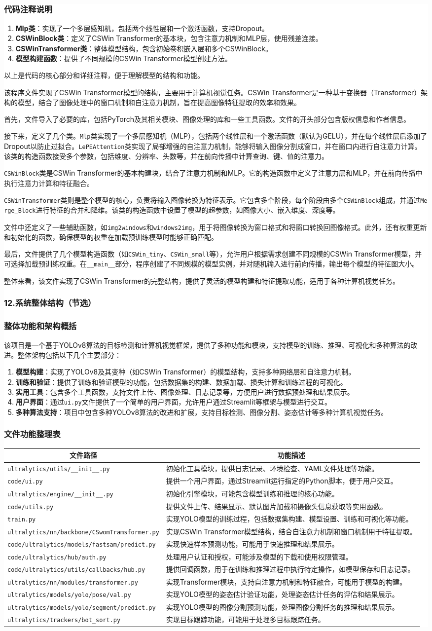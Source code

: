 ### 代码注释说明
1. **Mlp类**：实现了一个多层感知机，包括两个线性层和一个激活函数，支持Dropout。
2. **CSWinBlock类**：定义了CSWin Transformer的基本块，包含注意力机制和MLP层，使用残差连接。
3. **CSWinTransformer类**：整体模型结构，包含初始卷积嵌入层和多个CSWinBlock。
4. **模型构建函数**：提供了不同规模的CSWin Transformer模型创建方法。

以上是代码的核心部分和详细注释，便于理解模型的结构和功能。

该程序文件实现了CSWin Transformer模型的结构，主要用于计算机视觉任务。CSWin Transformer是一种基于变换器（Transformer）架构的模型，结合了图像处理中的窗口机制和自注意力机制，旨在提高图像特征提取的效率和效果。

首先，文件导入了必要的库，包括PyTorch及其相关模块、图像处理的库和一些工具函数。文件的开头部分包含版权信息和作者信息。

接下来，定义了几个类。`Mlp`类实现了一个多层感知机（MLP），包括两个线性层和一个激活函数（默认为GELU），并在每个线性层后添加了Dropout以防止过拟合。`LePEAttention`类实现了局部增强的自注意力机制，能够将输入图像分割成窗口，并在窗口内进行自注意力计算。该类的构造函数接受多个参数，包括维度、分辨率、头数等，并在前向传播中计算查询、键、值的注意力。

`CSWinBlock`类是CSWin Transformer的基本构建块，结合了注意力机制和MLP。它的构造函数中定义了注意力层和MLP，并在前向传播中执行注意力计算和特征融合。

`CSWinTransformer`类则是整个模型的核心，负责将输入图像转换为特征表示。它包含多个阶段，每个阶段由多个`CSWinBlock`组成，并通过`Merge_Block`进行特征的合并和降维。该类的构造函数中设置了模型的超参数，如图像大小、嵌入维度、深度等。

文件中还定义了一些辅助函数，如`img2windows`和`windows2img`，用于将图像转换为窗口格式和将窗口转换回图像格式。此外，还有权重更新和初始化的函数，确保模型的权重在加载预训练模型时能够正确匹配。

最后，文件提供了几个模型构造函数（如`CSWin_tiny`、`CSWin_small`等），允许用户根据需求创建不同规模的CSWin Transformer模型，并可选择加载预训练权重。在`__main__`部分，程序创建了不同规模的模型实例，并对随机输入进行前向传播，输出每个模型的特征图大小。

整体来看，该文件实现了CSWin Transformer的完整结构，提供了灵活的模型构建和特征提取功能，适用于各种计算机视觉任务。

### 12.系统整体结构（节选）

### 整体功能和架构概括

该项目是一个基于YOLOv8算法的目标检测和计算机视觉框架，提供了多种功能和模块，支持模型的训练、推理、可视化和多种算法的改进。整体架构包括以下几个主要部分：

1. **模型构建**：实现了YOLOv8及其变种（如CSWin Transformer）的模型结构，支持多种网络层和自注意力机制。
2. **训练和验证**：提供了训练和验证模型的功能，包括数据集的构建、数据加载、损失计算和训练过程的可视化。
3. **实用工具**：包含多个工具函数，支持文件上传、图像处理、日志记录等，方便用户进行数据预处理和结果展示。
4. **用户界面**：通过`ui.py`文件提供了一个简单的用户界面，允许用户通过Streamlit等框架与模型进行交互。
5. **多种算法支持**：项目中包含多种YOLOv8算法的改进和扩展，支持目标检测、图像分割、姿态估计等多种计算机视觉任务。

### 文件功能整理表

| 文件路径                                                                                                         | 功能描述                                                                                         |
|------------------------------------------------------------------------------------------------------------------|--------------------------------------------------------------------------------------------------|
| `ultralytics/utils/__init__.py`                                                                                 | 初始化工具模块，提供日志记录、环境检查、YAML文件处理等功能。                                   |
| `code/ui.py`                                                                                                     | 提供一个用户界面，通过Streamlit运行指定的Python脚本，便于用户交互。                           |
| `ultralytics/engine/__init__.py`                                                                                 | 初始化引擎模块，可能包含模型训练和推理的核心功能。                                             |
| `code/utils.py`                                                                                                  | 提供文件上传、结果显示、默认图片加载和摄像头信息获取等实用函数。                               |
| `train.py`                                                                                                       | 实现YOLO模型的训练过程，包括数据集构建、模型设置、训练和可视化等功能。                        |
| `ultralytics/nn/backbone/CSwomTramsformer.py`                                                                  | 实现CSWin Transformer模型结构，结合自注意力机制和窗口机制用于特征提取。                       |
| `code/ultralytics/models/fastsam/predict.py`                                                                    | 实现快速样本预测功能，可能用于快速推理和结果展示。                                             |
| `code/ultralytics/hub/auth.py`                                                                                  | 处理用户认证和授权，可能涉及模型的下载和使用权限管理。                                         |
| `code/ultralytics/utils/callbacks/hub.py`                                                                      | 提供回调函数，用于在训练和推理过程中执行特定操作，如模型保存和日志记录。                      |
| `ultralytics/nn/modules/transformer.py`                                                                         | 实现Transformer模块，支持自注意力机制和特征融合，可能用于模型的构建。                         |
| `ultralytics/models/yolo/pose/val.py`                                                                           | 实现YOLO模型的姿态估计验证功能，处理姿态估计任务的评估和结果展示。                           |
| `ultralytics/models/yolo/segment/predict.py`                                                                    | 实现YOLO模型的图像分割预测功能，处理图像分割任务的推理和结果展示。                           |
| `ultralytics/trackers/bot_sort.py`                                                                              | 实现目标跟踪功能，可能用于处理多目标跟踪任务。                                               |
